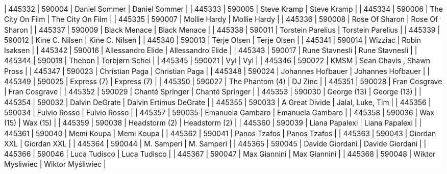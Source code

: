 | 445332 | 590004 | Daniel Sommer | Daniel Sommer |
| 445333 | 590005 | Steve Kramp | Steve Kramp |
| 445334 | 590006 | The City On Film | The City On Film |
| 445335 | 590007 | Mollie Hardy | Mollie Hardy |
| 445336 | 590008 | Rose Of Sharon | Rose Of Sharon |
| 445337 | 590009 | Black Menace | Black Menace |
| 445338 | 590011 | Torstein Parelius | Torstein Parelius |
| 445339 | 590012 | Kine C. Nilsen | Kine C. Nilsen |
| 445340 | 590013 | Terje Olsen | Terje Olsen |
| 445341 | 590014 | Wizziac | Robin Isaksen |
| 445342 | 590016 | Allessandro Elide | Allessandro Elide |
| 445343 | 590017 | Rune Stavnesli | Rune Stavnesli |
| 445344 | 590018 | Thebon | Torbjørn Schei |
| 445345 | 590021 | Vyl | Vyl |
| 445346 | 590022 | KMSM | Sean Chavis , Shawn Pross |
| 445347 | 590023 | Christian Paga | Christian Paga |
| 445348 | 590024 | Johannes Hofbauer | Johannes Hofbauer |
| 445349 | 590025 | Express (7) | Express (7) |
| 445350 | 590027 | The Phantom (4) | DJ Zinc |
| 445351 | 590028 | Fran Cosgrave | Fran Cosgrave |
| 445352 | 590029 | Chanté Springer | Chanté Springer |
| 445353 | 590030 | George (13) | George (13) |
| 445354 | 590032 | Dalvin DeGrate | Dalvin Ertimus DeGrate |
| 445355 | 590033 | A Great Divide | Jalal, Luke, Tim |
| 445356 | 590034 | Fulvio Rosso | Fulvio Rosso |
| 445357 | 590035 | Emanuela Gambaro | Emanuela Gambaro |
| 445358 | 590036 | Wax (15) | Wax (15) |
| 445359 | 590038 | Headstorm (2) | Headstorm (2) |
| 445360 | 590039 | Liana Papalexi | Liana Papalexi |
| 445361 | 590040 | Memi Koupa | Memi Koupa |
| 445362 | 590041 | Panos Tzafos | Panos Tzafos |
| 445363 | 590043 | Giordan XXL | Giordan XXL |
| 445364 | 590044 | M. Samperi | M. Samperi |
| 445365 | 590045 | Davide Giordani | Davide Giordani |
| 445366 | 590046 | Luca Tudisco | Luca Tudisco |
| 445367 | 590047 | Max Giannini | Max Giannini |
| 445368 | 590048 | Wiktor Mysliwiec | Wiktor Myśliwiec |